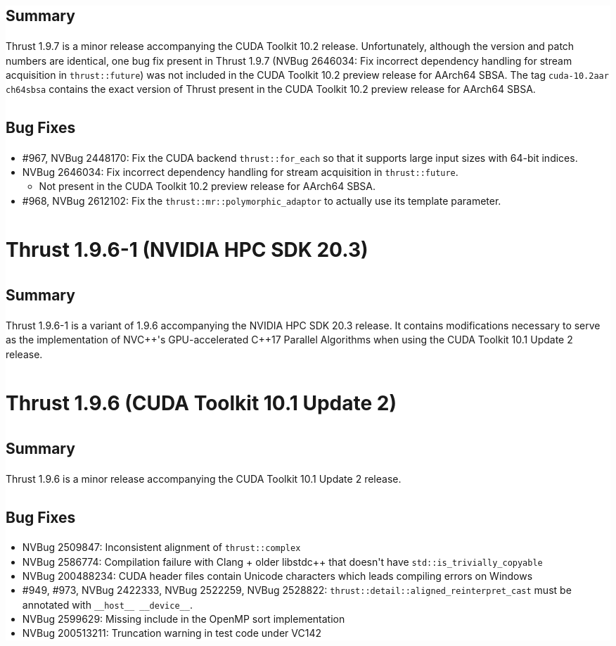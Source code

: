 ## Summary

Thrust 1.9.7 is a minor release accompanying the CUDA Toolkit 10.2 release.
Unfortunately, although the version and patch numbers are identical, one bug
  fix present in Thrust 1.9.7 (NVBug 2646034: Fix incorrect dependency handling
  for stream acquisition in `thrust::future`) was not included in the CUDA
  Toolkit 10.2 preview release for AArch64 SBSA.
The tag `cuda-10.2aarch64sbsa` contains the exact version of Thrust present
  in the CUDA Toolkit 10.2 preview release for AArch64 SBSA.

## Bug Fixes

- #967, NVBug 2448170: Fix the CUDA backend `thrust::for_each` so that it
    supports large input sizes with 64-bit indices.
- NVBug 2646034: Fix incorrect dependency handling for stream acquisition in
    `thrust::future`.
  - Not present in the CUDA Toolkit 10.2 preview release for AArch64 SBSA.
- #968, NVBug 2612102: Fix the `thrust::mr::polymorphic_adaptor` to actually
    use its template parameter.

# Thrust 1.9.6-1 (NVIDIA HPC SDK 20.3)

## Summary

Thrust 1.9.6-1 is a variant of 1.9.6 accompanying the NVIDIA HPC SDK 20.3
  release.
It contains modifications necessary to serve as the implementation of NVC++'s
  GPU-accelerated C++17 Parallel Algorithms when using the CUDA Toolkit 10.1
  Update 2 release.

# Thrust 1.9.6 (CUDA Toolkit 10.1 Update 2)

## Summary

Thrust 1.9.6 is a minor release accompanying the CUDA Toolkit 10.1 Update 2
  release.

## Bug Fixes

- NVBug 2509847: Inconsistent alignment of `thrust::complex`
- NVBug 2586774: Compilation failure with Clang + older libstdc++ that doesn't
    have `std::is_trivially_copyable`
- NVBug 200488234: CUDA header files contain Unicode characters which leads
    compiling errors on Windows
- #949, #973, NVBug 2422333, NVBug 2522259, NVBug 2528822:
    `thrust::detail::aligned_reinterpret_cast` must be annotated with
    `__host__ __device__`.
- NVBug 2599629: Missing include in the OpenMP sort implementation
- NVBug 200513211: Truncation warning in test code under VC142
